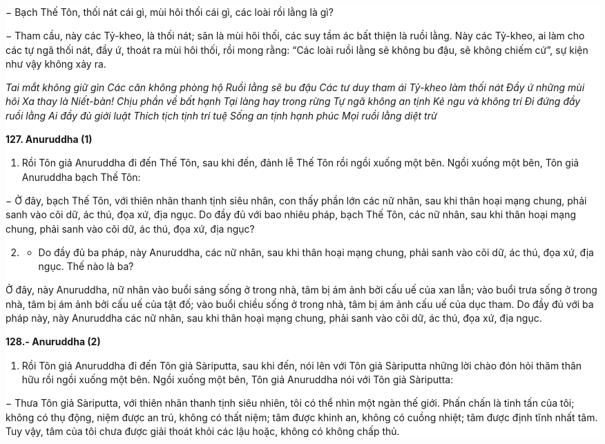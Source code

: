 − Bạch Thế Tôn, thối nát cái gì, mùi hôi thối cái gì, các loài rồi lằng là gì?

− Tham cầu, này các Tỷ-kheo, là thối nát; sân là mùi hôi thối, các suy tầm ác bất thiện là ruồi lằng. Này
các Tỷ-kheo, ai làm cho các tự ngã thối nát, đầy ứ, thoát ra mùi hôi thối, rồi mong rằng: “Các loài ruồi
lằng sẽ không bu đậu, sẽ không chiếm cứ”, sự kiện như vậy không xảy ra.

_Tai mắt không giữ gìn_
_Các căn không phòng hộ_
_Ruồi lằng sẽ bu đậu_
_Các tư duy tham ái_
_Tỷ-kheo làm thối nát_
_Ðầy ứ những mùi hôi_
_Xa thay là Niết-bàn!_
_Chịu phần về bất hạnh_
_Tại làng hay trong rừng_
_Tự ngã không an tịnh_
_Kẻ ngu và không trí_
_Ði đứng đầy ruồi lằng_
_Ai đầy đủ giới luật_
_Thích tịch tịnh trí tuệ_
_Sống an tịnh hạnh phúc_
_Mọi ruồi lằng diệt trừ_

**127. Anuruddha (1)**

1. Rồi Tôn giả Anuruddha đi đến Thế Tôn, sau khi đến, đảnh lễ Thế Tôn rồi ngồi xuống một bên. Ngồi
xuống một bên, Tôn giả Anuruddha bạch Thế Tôn:

− Ở đây, bạch Thế Tôn, với thiên nhãn thanh tịnh siêu nhân, con thấy phần lớn các nữ nhân, sau khi thân
hoại mạng chung, phải sanh vào cõi dữ, ác thú, đọa xứ, địa ngục. Do đầy đủ với bao nhiêu pháp, bạch
Thế Tôn, các nữ nhân, sau khi thân hoại mạng chung, phải sanh vào cõi dữ, ác thú, đọa xứ, địa ngục?

2. - Do đầy đủ ba pháp, này Anuruddha, các nữ nhân, sau khi thân hoại mạng chung, phải sanh vào cõi
dữ, ác thú, đọa xứ, địa ngục. Thế nào là ba?

Ở đây, này Anuruddha, nữ nhân vào buổi sáng sống ở trong nhà, tâm bị ám ảnh bởi cấu uế của xan lẫn;
vào buổi trưa sống ở trong nhà, tâm bị ám ảnh bởi cấu uế của tật đố; vào buổi chiều sống ở trong nhà,
tâm bị ám ảnh cấu uế của dục tham. Do đầy đủ với ba pháp này, này Anuruddha các nữ nhân, sau khi
thân hoại mạng chung, phải sanh vào cõi dữ, ác thú, đọa xứ, địa ngục.

**128.- Anuruddha (2)**

1. Rồi Tôn giả Anuruddha đi đến Tôn giả Sàriputta, sau khi đến, nói lên với Tôn giả Sàriputta những lời
chào đón hỏi thăm thân hữu rồi ngồi xuống một bên. Ngồi xuống một bên, Tôn giả Anuruddha nói với
Tôn giả Sàriputta:

− Thưa Tôn giả Sàriputta, với thiên nhãn thanh tịnh siêu nhiên, tôi có thể nhìn một ngàn thế giới. Phấn
chấn là tinh tấn của tôi; không có thụ động, niệm được an trú, không có thất niệm; tâm được khinh an,
không có cuồng nhiệt; tâm được định tĩnh nhất tâm. Tuy vậy, tâm của tôi chưa được giải thoát khỏi các
lậu hoặc, không có không chấp thủ.
